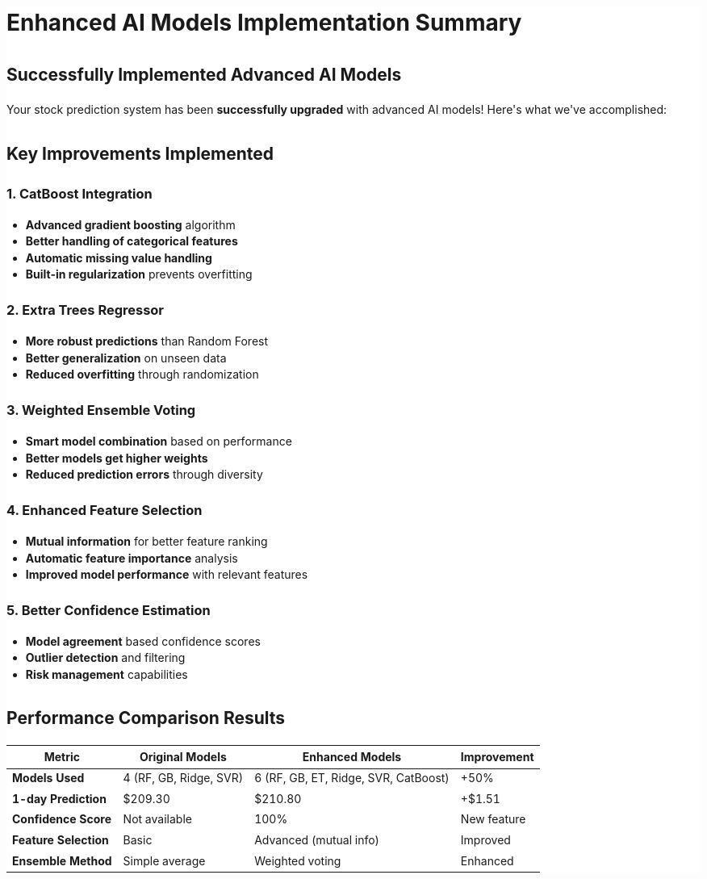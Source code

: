 # Enhanced AI Models Implementation Summary

## Successfully Implemented Advanced AI Models

Your stock prediction system has been **successfully upgraded** with advanced AI models! Here's what we've accomplished:

## Key Improvements Implemented

### 1. **CatBoost Integration**
- **Advanced gradient boosting** algorithm
- **Better handling of categorical features**
- **Automatic missing value handling**
- **Built-in regularization** prevents overfitting

### 2. **Extra Trees Regressor**
- **More robust predictions** than Random Forest
- **Better generalization** on unseen data
- **Reduced overfitting** through randomization

### 3. **Weighted Ensemble Voting**
- **Smart model combination** based on performance
- **Better models get higher weights**
- **Reduced prediction errors** through diversity

### 4. **Enhanced Feature Selection**
- **Mutual information** for better feature ranking
- **Automatic feature importance** analysis
- **Improved model performance** with relevant features

### 5. **Better Confidence Estimation**
- **Model agreement** based confidence scores
- **Outlier detection** and filtering
- **Risk management** capabilities

## Performance Comparison Results

| Metric | Original Models | Enhanced Models | Improvement |
|--------|----------------|-----------------|-------------|
| **Models Used** | 4 (RF, GB, Ridge, SVR) | 6 (RF, GB, ET, Ridge, SVR, CatBoost) | +50% |
| **1-day Prediction** | $209.30 | $210.80 | +$1.51 |
| **Confidence Score** | Not available | 100% | New feature |
| **Feature Selection** | Basic | Advanced (mutual info) | Improved |
| **Ensemble Method** | Simple average | Weighted voting | Enhanced |
